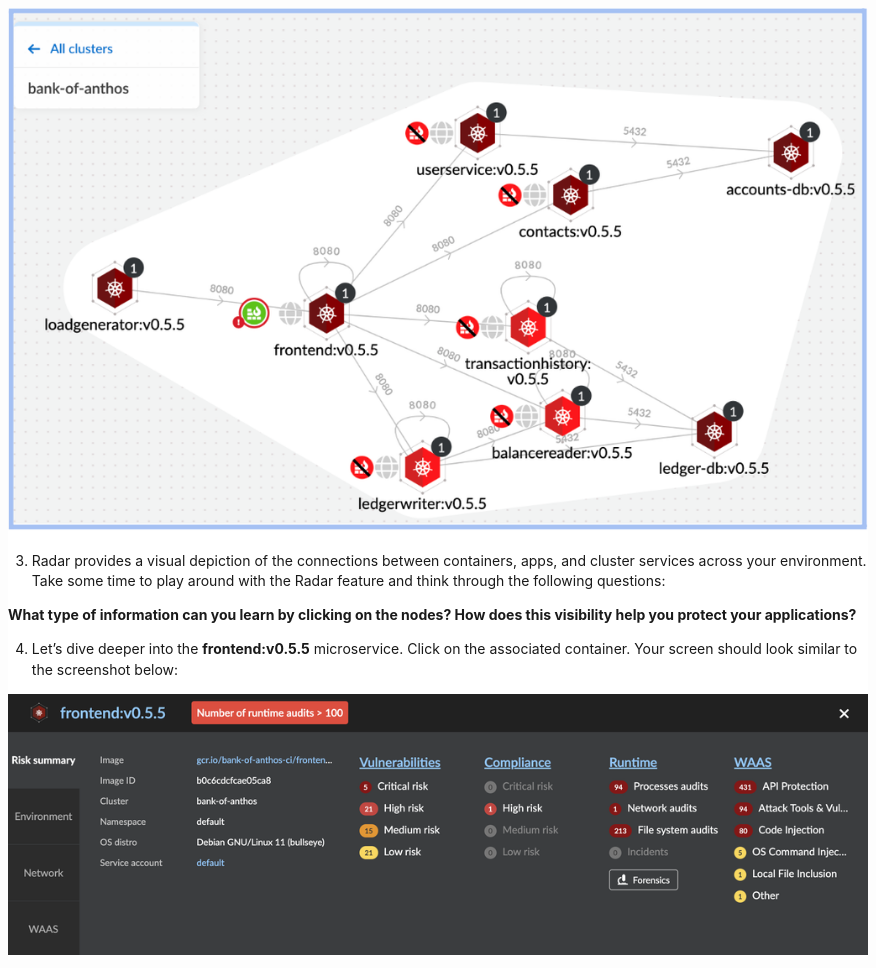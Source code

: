 ![Alt text for image](/screenshots/runtime_protection/maintaining-visibility-2.png "Optional title")

3. Radar provides a visual depiction of the connections between containers, apps, and cluster services across your environment. Take some time to play around with the Radar feature and think through the following questions:

**What type of information can you learn by clicking on the nodes?
How does this visibility help you protect your applications?**

4. Let’s dive deeper into the **frontend:v0.5.5** microservice. Click on the associated container. Your screen should look similar to the screenshot below:

![Alt text for image](/screenshots/runtime_protection/preventing-attacks-3-v2.png "Optional title")
